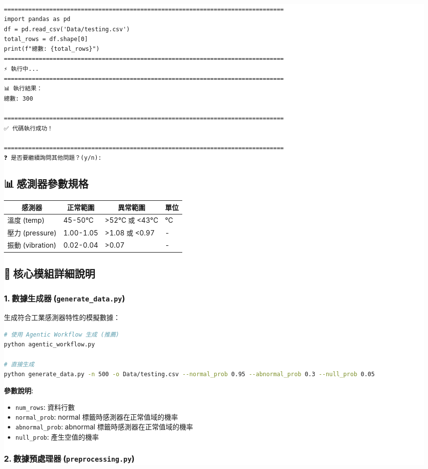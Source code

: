 ```
================================================================================
import pandas as pd
df = pd.read_csv('Data/testing.csv')
total_rows = df.shape[0]
print(f"總數: {total_rows}")
================================================================================
⚡ 執行中...
================================================================================
📊 執行結果：
總數: 300

================================================================================
✅ 代碼執行成功！

================================================================================
❓ 是否要繼續詢問其他問題？(y/n): 
```

## 📊 感測器參數規格

| 感測器 | 正常範圍 | 異常範圍 | 單位 |
|--------|----------|----------|------|
| 溫度 (temp) | 45-50°C | >52°C 或 <43°C | °C |
| 壓力 (pressure) | 1.00-1.05 | >1.08 或 <0.97 | - |
| 振動 (vibration) | 0.02-0.04 | >0.07 | - |

## 🔧 核心模組詳細說明

### 1. 數據生成器 (`generate_data.py`)

生成符合工業感測器特性的模擬數據：

```bash
# 使用 Agentic Workflow 生成 (推薦)
python agentic_workflow.py

# 直接生成
python generate_data.py -n 500 -o Data/testing.csv --normal_prob 0.95 --abnormal_prob 0.3 --null_prob 0.05
```

**參數說明**:
- `num_rows`: 資料行數
- `normal_prob`: normal 標籤時感測器在正常值域的機率
- `abnormal_prob`: abnormal 標籤時感測器在正常值域的機率  
- `null_prob`: 產生空值的機率

### 2. 數據預處理器 (`preprocessing.py`)
